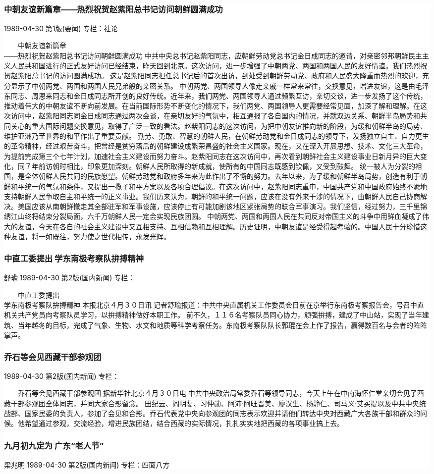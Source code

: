 
### 中朝友谊新篇章——热烈祝贺赵紫阳总书记访问朝鲜圆满成功

1989-04-30
第1版(要闻)
专栏：社论

　　中朝友谊新篇章   
    ——热烈祝贺赵紫阳总书记访问朝鲜圆满成功
    中共中央总书记赵紫阳同志，应朝鲜劳动党总书记金日成同志的邀请，对亲密邻邦朝鲜民主主义人民共和国进行的正式友好访问已经结束，昨天回到北京。这次访问，进一步增强了中朝两党、两国和两国人民的友好情谊。我们热烈祝贺赵紫阳总书记的访问圆满成功。
    这是赵紫阳同志担任总书记后的首次出访，到处受到朝鲜劳动党、政府和人民盛大隆重而热烈的欢迎，充分显示了中朝两党、两国和两国人民兄弟般的亲密关系。
    中朝两党、两国领导人像走亲戚一样常来常往，交换意见，增进友谊，这是由毛泽东同志、周恩来同志和金日成同志所开创的良好传统。近年来，我们两党、两国领导人通过频繁互访，亲切交谈，进一步发扬了这个传统，推动着伟大的中朝友谊不断向前发展。在当前国际形势不断变化的情况下，我们两党、两国领导人更需要经常见面，加深了解和理解。在这次访问中，赵紫阳同志同金日成同志通过两次会谈，在亲切友好的气氛中，相互通报了各自国内的情况，并就双边关系、朝鲜半岛局势和共同关心的重大国际问题交换意见，取得了广泛一致的看法。赵紫阳同志的这次访问，为把中朝友谊推向新的阶段，为缓和朝鲜半岛的局势、维护亚洲乃至世界的和平作出了重要贡献。
    勤劳、勇敢、智慧的朝鲜人民，在朝鲜劳动党和金日成同志的领导下，发扬独立自主、自力更生的革命精神，经过艰苦奋斗，把曾经是贫穷落后的朝鲜建设成繁荣昌盛的社会主义国家。现在，又在深入开展思想、技术、文化三大革命，为提前完成第三个七年计划，加速社会主义建设而努力奋斗。赵紫阳同志在这次访问中，再次看到朝鲜社会主义建设事业日新月异的巨大变化，同７年前访朝时相比，印象更加深刻。朝鲜人民所取得的新成就，使所有的中国同志既感到钦佩，又受到鼓舞。
    统一被人为分裂的祖国，是全体朝鲜人民共同的民族愿望。朝鲜劳动党和政府多年来为此作出了不懈的努力。去年以来，为了缓和朝鲜半岛局势，创造有利于朝鲜和平统一的气氛和条件，又提出一揽子和平方案以及各项合理倡议。在这次访问中，赵紫阳同志重申，中国共产党和中国政府始终不渝地支持朝鲜人民争取自主和平统一的正义事业。我们历来认为，朝鲜的和平统一问题，应该在没有外来干涉的情况下，由朝鲜人民自己协商解决。美国应该从南朝鲜撤走其全部驻军和军事设施，应该停止有可能加剧该地区紧张局势的联合军事演习。我们坚信，经过努力，三千里锦绣江山终将结束分裂局面，六千万朝鲜人民一定会实现民族团圆。
    中朝两党、两国和两国人民在共同反对帝国主义的斗争中用鲜血凝成了伟大的友谊，今天在各自的社会主义建设中又互相支持、互相信赖和互相理解。历史证明，中朝友谊是经受得起考验的。中国人民十分珍惜这种友谊，将一如既往，努力使之世代相传，永发光辉。　


### 中直工委提出  学东南极考察队拚搏精神
舒瑜
1989-04-30
第2版(国内新闻)
专栏：

　　中直工委提出    
    学东南极考察队拚搏精神
    本报北京４月３０日讯  记者舒瑜报道：中共中央直属机关工作委员会日前在京举行东南极考察报告会，号召中直机关共产党员向考察队员学习，以拚搏精神做好本职工作。
    前不久，１１６名考察队员同心协力，顽强拚搏，建成了中山站，实现了当年建筑、当年越冬的目标，完成了气象、生物、水文和地质等科学考察任务。东南极考察队队长郭琨在会上作了报告，赢得数百名与会者的阵阵掌声。　


### 乔石等会见西藏干部参观团

1989-04-30
第2版(国内新闻)
专栏：

　　乔石等会见西藏干部参观团
    据新华社北京４月３０日电  中共中央政治局常委乔石等领导同志，今天上午在中南海怀仁堂亲切会见了西藏干部参观团全体同志，并同大家合影留念。
    田纪云、阎明复、习仲勋、阿沛·阿旺晋美、廖汉生、杨静仁、司马义·艾买提以及中共中央统战部、国家民委的负责人，参加了会见和合影。乔石代表党中央向参观团的同志表示欢迎并请他们转达中央对西藏广大各族干部和群众的问候。他希望通过参观，交流经验，增进民族团结，结合西藏的实际情况，扎扎实实地把西藏的各项事业搞上去。　


### 九月初九定为  广东“老人节”
梁兆明
1989-04-30
第2版(国内新闻)
专栏：四面八方
